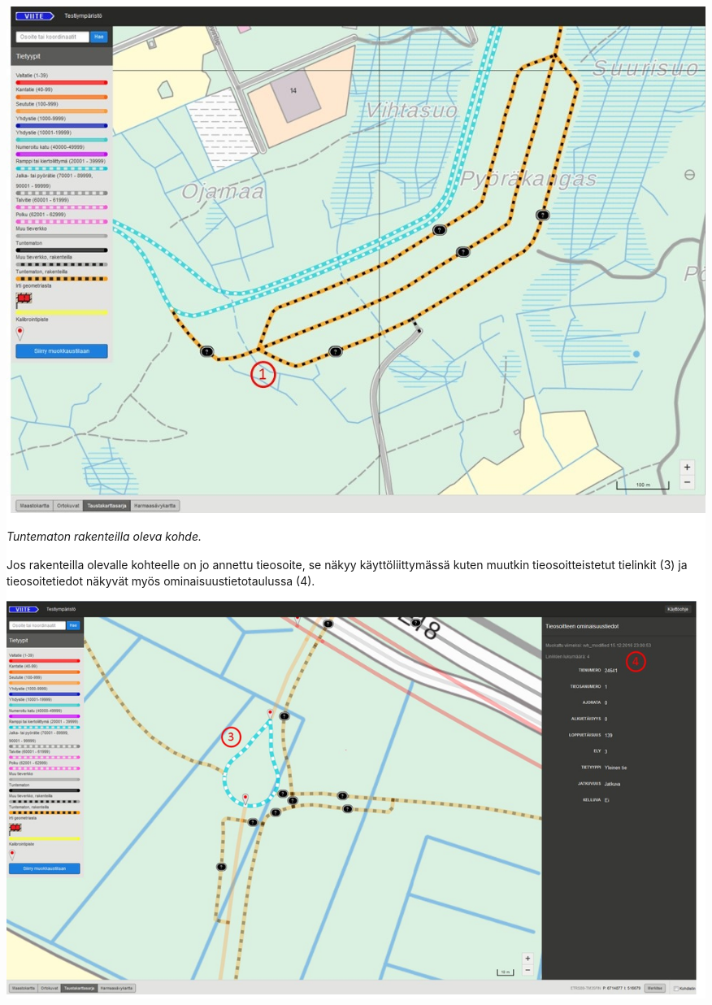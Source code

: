 ![Tuntemattoman rakenteilla oleva kohde](k13.JPG)

_Tuntematon rakenteilla oleva kohde._

Jos rakenteilla olevalle kohteelle on jo annettu tieosoite, se n&auml;kyy k&auml;ytt&ouml;liittym&auml;ss&auml; kuten muutkin tieosoitteistetut tielinkit (3) ja tieosoitetiedot n&auml;kyv&auml;t my&ouml;s ominaisuustietotaulussa (4).

![Tieosoitteistettu rakenteilla oleva kohde](k15.JPG)